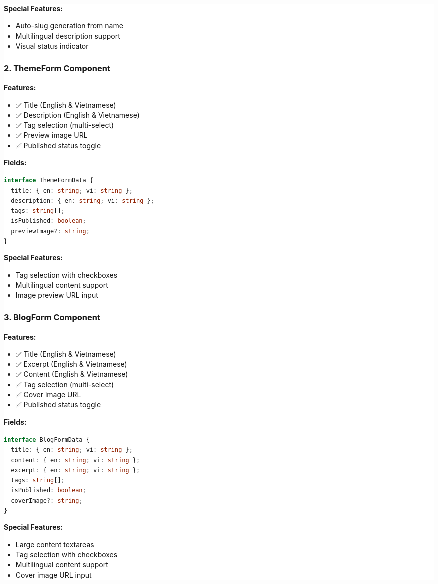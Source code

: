 **Special Features:**
- Auto-slug generation from name
- Multilingual description support
- Visual status indicator

### 2. ThemeForm Component

**Features:**
- ✅ Title (English & Vietnamese)
- ✅ Description (English & Vietnamese)
- ✅ Tag selection (multi-select)
- ✅ Preview image URL
- ✅ Published status toggle

**Fields:**
```typescript
interface ThemeFormData {
  title: { en: string; vi: string };
  description: { en: string; vi: string };
  tags: string[];
  isPublished: boolean;
  previewImage?: string;
}
```

**Special Features:**
- Tag selection with checkboxes
- Multilingual content support
- Image preview URL input

### 3. BlogForm Component

**Features:**
- ✅ Title (English & Vietnamese)
- ✅ Excerpt (English & Vietnamese)
- ✅ Content (English & Vietnamese)
- ✅ Tag selection (multi-select)
- ✅ Cover image URL
- ✅ Published status toggle

**Fields:**
```typescript
interface BlogFormData {
  title: { en: string; vi: string };
  content: { en: string; vi: string };
  excerpt: { en: string; vi: string };
  tags: string[];
  isPublished: boolean;
  coverImage?: string;
}
```

**Special Features:**
- Large content textareas
- Tag selection with checkboxes
- Multilingual content support
- Cover image URL input
